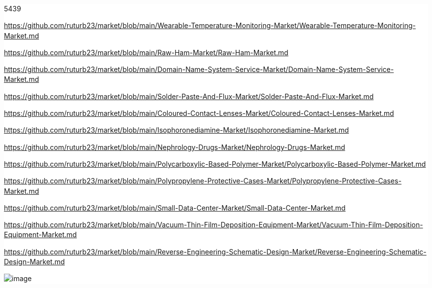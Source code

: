 5439</p><p><a href="https://github.com/ruturb23/market/blob/main/Wearable-Temperature-Monitoring-Market/Wearable-Temperature-Monitoring-Market.md">https://github.com/ruturb23/market/blob/main/Wearable-Temperature-Monitoring-Market/Wearable-Temperature-Monitoring-Market.md</a></p><p><a href="https://github.com/ruturb23/market/blob/main/Raw-Ham-Market/Raw-Ham-Market.md">https://github.com/ruturb23/market/blob/main/Raw-Ham-Market/Raw-Ham-Market.md</a></p><p><a href="https://github.com/ruturb23/market/blob/main/Domain-Name-System-Service-Market/Domain-Name-System-Service-Market.md">https://github.com/ruturb23/market/blob/main/Domain-Name-System-Service-Market/Domain-Name-System-Service-Market.md</a></p><p><a href="https://github.com/ruturb23/market/blob/main/Solder-Paste-And-Flux-Market/Solder-Paste-And-Flux-Market.md">https://github.com/ruturb23/market/blob/main/Solder-Paste-And-Flux-Market/Solder-Paste-And-Flux-Market.md</a></p><p><a href="https://github.com/ruturb23/market/blob/main/Coloured-Contact-Lenses-Market/Coloured-Contact-Lenses-Market.md">https://github.com/ruturb23/market/blob/main/Coloured-Contact-Lenses-Market/Coloured-Contact-Lenses-Market.md</a></p><p><a href="https://github.com/ruturb23/market/blob/main/Isophoronediamine-Market/Isophoronediamine-Market.md">https://github.com/ruturb23/market/blob/main/Isophoronediamine-Market/Isophoronediamine-Market.md</a></p><p><a href="https://github.com/ruturb23/market/blob/main/Nephrology-Drugs-Market/Nephrology-Drugs-Market.md">https://github.com/ruturb23/market/blob/main/Nephrology-Drugs-Market/Nephrology-Drugs-Market.md</a></p><p><a href="https://github.com/ruturb23/market/blob/main/Polycarboxylic-Based-Polymer-Market/Polycarboxylic-Based-Polymer-Market.md">https://github.com/ruturb23/market/blob/main/Polycarboxylic-Based-Polymer-Market/Polycarboxylic-Based-Polymer-Market.md</a></p><p><a href="https://github.com/ruturb23/market/blob/main/Polypropylene-Protective-Cases-Market/Polypropylene-Protective-Cases-Market.md">https://github.com/ruturb23/market/blob/main/Polypropylene-Protective-Cases-Market/Polypropylene-Protective-Cases-Market.md</a></p><p><a href="https://github.com/ruturb23/market/blob/main/Small-Data-Center-Market/Small-Data-Center-Market.md">https://github.com/ruturb23/market/blob/main/Small-Data-Center-Market/Small-Data-Center-Market.md</a></p><p><a href="https://github.com/ruturb23/market/blob/main/Vacuum-Thin-Film-Deposition-Equipment-Market/Vacuum-Thin-Film-Deposition-Equipment-Market.md">https://github.com/ruturb23/market/blob/main/Vacuum-Thin-Film-Deposition-Equipment-Market/Vacuum-Thin-Film-Deposition-Equipment-Market.md</a></p><p><a href="https://github.com/ruturb23/market/blob/main/Reverse-Engineering-Schematic-Design-Market/Reverse-Engineering-Schematic-Design-Market.md">https://github.com/ruturb23/market/blob/main/Reverse-Engineering-Schematic-Design-Market/Reverse-Engineering-Schematic-Design-Market.md</a></p>
![image](https://github.com/user-attachments/assets/791e852f-1e98-41f8-989e-3361ca2c94cc)
